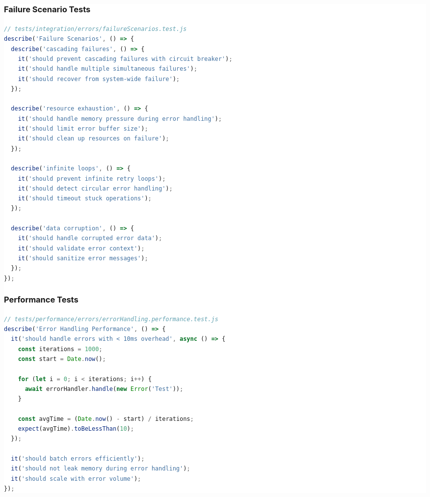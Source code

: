 ### Failure Scenario Tests
```javascript
// tests/integration/errors/failureScenarios.test.js
describe('Failure Scenarios', () => {
  describe('cascading failures', () => {
    it('should prevent cascading failures with circuit breaker');
    it('should handle multiple simultaneous failures');
    it('should recover from system-wide failure');
  });

  describe('resource exhaustion', () => {
    it('should handle memory pressure during error handling');
    it('should limit error buffer size');
    it('should clean up resources on failure');
  });

  describe('infinite loops', () => {
    it('should prevent infinite retry loops');
    it('should detect circular error handling');
    it('should timeout stuck operations');
  });

  describe('data corruption', () => {
    it('should handle corrupted error data');
    it('should validate error context');
    it('should sanitize error messages');
  });
});
```

### Performance Tests
```javascript
// tests/performance/errors/errorHandling.performance.test.js
describe('Error Handling Performance', () => {
  it('should handle errors with < 10ms overhead', async () => {
    const iterations = 1000;
    const start = Date.now();

    for (let i = 0; i < iterations; i++) {
      await errorHandler.handle(new Error('Test'));
    }

    const avgTime = (Date.now() - start) / iterations;
    expect(avgTime).toBeLessThan(10);
  });

  it('should batch errors efficiently');
  it('should not leak memory during error handling');
  it('should scale with error volume');
});
```

